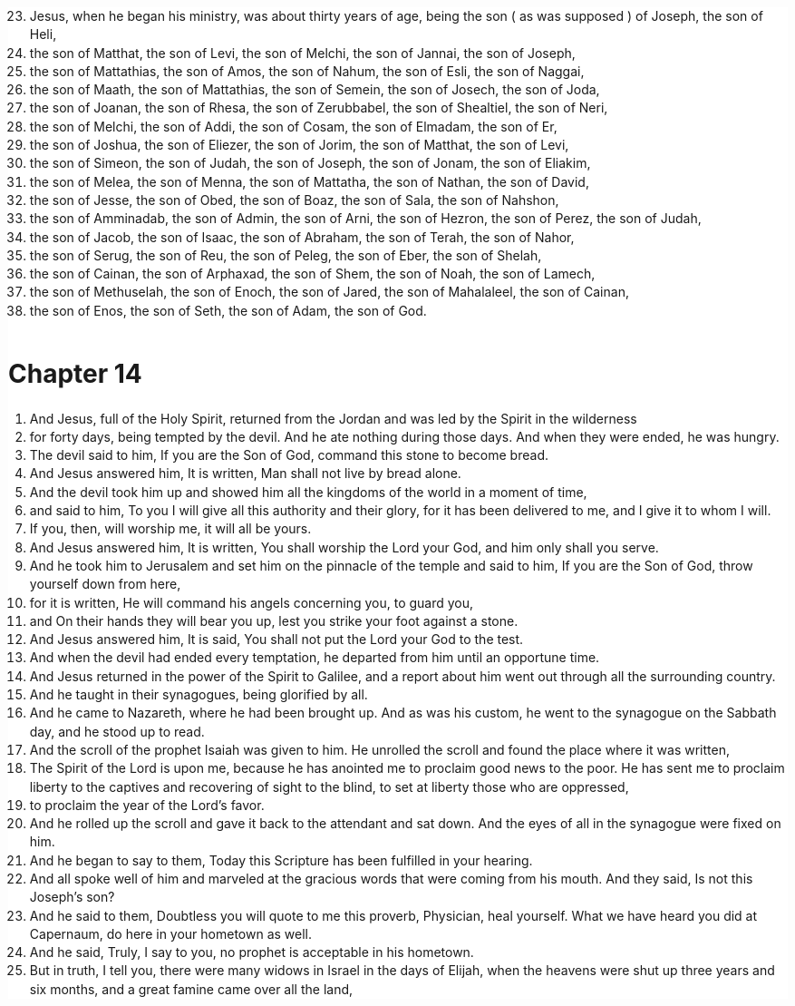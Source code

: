 23. Jesus, when he began his ministry, was about thirty years of age, being the son ( as was supposed ) of Joseph, the son of Heli,
24. the son of Matthat, the son of Levi, the son of Melchi, the son of Jannai, the son of Joseph,
25. the son of Mattathias, the son of Amos, the son of Nahum, the son of Esli, the son of Naggai,
26. the son of Maath, the son of Mattathias, the son of Semein, the son of Josech, the son of Joda,
27. the son of Joanan, the son of Rhesa, the son of Zerubbabel, the son of Shealtiel, the son of Neri,
28. the son of Melchi, the son of Addi, the son of Cosam, the son of Elmadam, the son of Er,
29. the son of Joshua, the son of Eliezer, the son of Jorim, the son of Matthat, the son of Levi,
30. the son of Simeon, the son of Judah, the son of Joseph, the son of Jonam, the son of Eliakim,
31. the son of Melea, the son of Menna, the son of Mattatha, the son of Nathan, the son of David,
32. the son of Jesse, the son of Obed, the son of Boaz, the son of Sala, the son of Nahshon,
33. the son of Amminadab, the son of Admin, the son of Arni, the son of Hezron, the son of Perez, the son of Judah,
34. the son of Jacob, the son of Isaac, the son of Abraham, the son of Terah, the son of Nahor,
35. the son of Serug, the son of Reu, the son of Peleg, the son of Eber, the son of Shelah,
36. the son of Cainan, the son of Arphaxad, the son of Shem, the son of Noah, the son of Lamech,
37. the son of Methuselah, the son of Enoch, the son of Jared, the son of Mahalaleel, the son of Cainan,
38. the son of Enos, the son of Seth, the son of Adam, the son of God.

# Chapter 14

1. And Jesus, full of the Holy Spirit, returned from the Jordan and was led by the Spirit in the wilderness
2. for forty days, being tempted by the devil. And he ate nothing during those days. And when they were ended, he was hungry.
3. The devil said to him, If you are the Son of God, command this stone to become bread.
4. And Jesus answered him, It is written, Man shall not live by bread alone.
5. And the devil took him up and showed him all the kingdoms of the world in a moment of time,
6. and said to him, To you I will give all this authority and their glory, for it has been delivered to me, and I give it to whom I will.
7. If you, then, will worship me, it will all be yours.
8. And Jesus answered him, It is written, You shall worship the Lord your God, and him only shall you serve.
9. And he took him to Jerusalem and set him on the pinnacle of the temple and said to him, If you are the Son of God, throw yourself down from here,
10. for it is written, He will command his angels concerning you, to guard you,
11. and On their hands they will bear you up, lest you strike your foot against a stone.
12. And Jesus answered him, It is said, You shall not put the Lord your God to the test.
13. And when the devil had ended every temptation, he departed from him until an opportune time.
14. And Jesus returned in the power of the Spirit to Galilee, and a report about him went out through all the surrounding country.
15. And he taught in their synagogues, being glorified by all.
16. And he came to Nazareth, where he had been brought up. And as was his custom, he went to the synagogue on the Sabbath day, and he stood up to read.
17. And the scroll of the prophet Isaiah was given to him. He unrolled the scroll and found the place where it was written,
18. The Spirit of the Lord is upon me, because he has anointed me to proclaim good news to the poor. He has sent me to proclaim liberty to the captives and recovering of sight to the blind, to set at liberty those who are oppressed,
19. to proclaim the year of the Lord’s favor.
20. And he rolled up the scroll and gave it back to the attendant and sat down. And the eyes of all in the synagogue were fixed on him.
21. And he began to say to them, Today this Scripture has been fulfilled in your hearing.
22. And all spoke well of him and marveled at the gracious words that were coming from his mouth. And they said, Is not this Joseph’s son?
23. And he said to them, Doubtless you will quote to me this proverb, Physician, heal yourself. What we have heard you did at Capernaum, do here in your hometown as well.
24. And he said, Truly, I say to you, no prophet is acceptable in his hometown.
25. But in truth, I tell you, there were many widows in Israel in the days of Elijah, when the heavens were shut up three years and six months, and a great famine came over all the land,